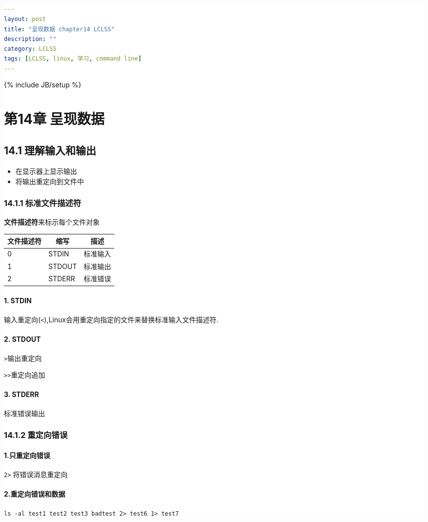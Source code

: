```yaml
---
layout: post
title: "呈现数据 chapter14 LCLSS"
description: ""
category: LCLSS
tags: [LCLSS, linux, 学习, command line]
---
```

{% include JB/setup %}

# 第14章 呈现数据

## 14.1 理解输入和输出

* 在显示器上显示输出
* 将输出重定向到文件中

### 14.1.1 标准文件描述符

**文件描述符**来标示每个文件对象

|文件描述符 |缩写   |描述    |
|---------|------|--------|
|0        |STDIN |标准输入 |
|1        |STDOUT|标准输出 |
|2        |STDERR|标准错误 |

#### 1. STDIN

输入重定向(`<`),Linux会用重定向指定的文件来替换标准输入文件描述符.

#### 2. STDOUT

`>`输出重定向

`>>`重定向追加

#### 3. STDERR

标准错误输出

### 14.1.2 重定向错误

#### 1.只重定向错误

`2>` 将错误消息重定向

#### 2.重定向错误和数据

    ls -al test1 test2 test3 badtest 2> test6 1> test7
